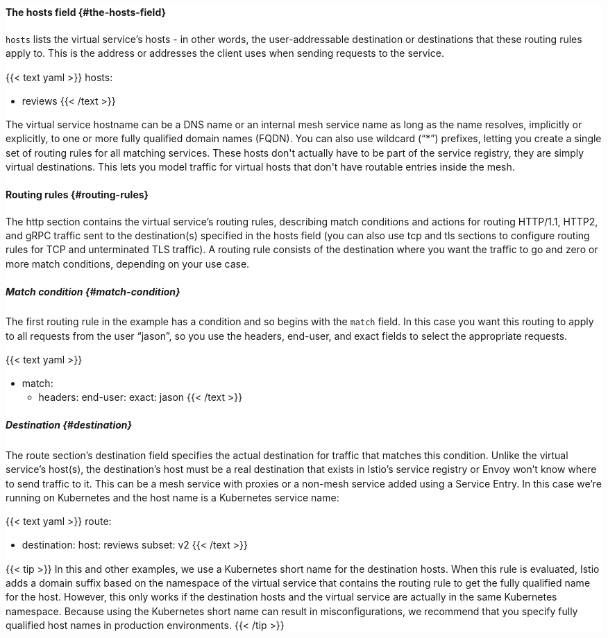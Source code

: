 #### The hosts field {#the-hosts-field}

`hosts` lists the virtual service’s hosts - in other words, the user-addressable destination or destinations that these routing rules apply to. This is the address or addresses the client uses when sending requests to the service.

{{< text yaml >}}
hosts:
- reviews
{{< /text >}}

The virtual service hostname can be a DNS name or an internal mesh service name as long as the name resolves, implicitly or explicitly, to one or more fully qualified domain names (FQDN). You can also use wildcard (“*”) prefixes, letting you create a single set of routing rules for all matching services. These hosts don't actually have to be part of the service registry, they are simply virtual destinations. This lets you model traffic for virtual hosts that don't have routable entries inside the mesh.

#### Routing rules {#routing-rules}

The http section contains the virtual service’s routing rules, describing match conditions and actions for routing HTTP/1.1, HTTP2, and gRPC traffic sent to the destination(s) specified in the hosts field (you can also use tcp and tls sections to configure routing rules for TCP and unterminated TLS traffic). A routing rule consists of the destination where you want the traffic to go and zero or more match conditions, depending on your use case.

##### Match condition {#match-condition}

The first routing rule in the example has a condition and so begins with the `match` field.  In this case you want this routing to apply to all requests from the user “jason”, so you use the headers, end-user, and exact fields to select the appropriate requests. 

{{< text yaml >}}
- match:
   - headers:
       end-user:
         exact: jason
{{< /text >}}

##### Destination {#destination}

The route section’s destination field specifies the actual destination for traffic that matches this condition. Unlike the virtual service’s host(s), the destination’s host must be a real destination that exists in Istio’s service registry or Envoy won’t know where to send traffic to it. This can be a mesh service with proxies or a non-mesh service added using a Service Entry. In this case we’re running on Kubernetes and the host name is a Kubernetes service name: 

{{< text yaml >}}
route:
- destination:
    host: reviews
    subset: v2
{{< /text >}}

{{< tip >}}
In this and other examples, we use a Kubernetes short name for the destination hosts.  When this rule is evaluated, Istio adds a domain suffix based on the namespace of the virtual service that contains the routing rule to get the fully qualified name for the host. However, this only works if the destination hosts and the virtual service are actually in the same Kubernetes namespace. Because using the Kubernetes short name can result in misconfigurations, we recommend that you specify fully qualified host names in production environments.
{{< /tip >}}

